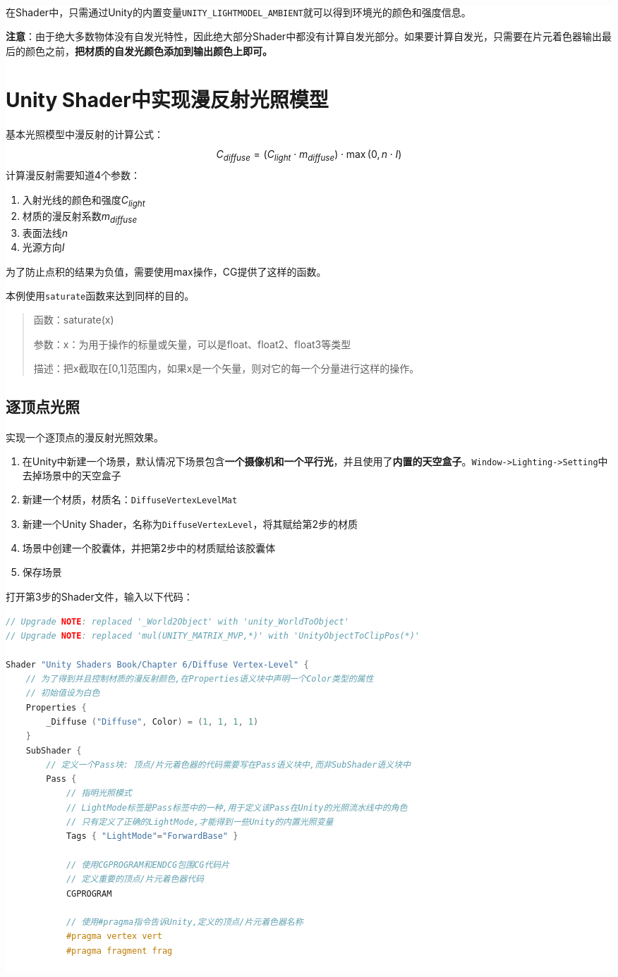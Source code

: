 在Shader中，只需通过Unity的内置变量`UNITY_LIGHTMODEL_AMBIENT`就可以得到环境光的颜色和强度信息。

**注意**：由于绝大多数物体没有自发光特性，因此绝大部分Shader中都没有计算自发光部分。如果要计算自发光，只需要在片元着色器输出最后的颜色之前，**把材质的自发光颜色添加到输出颜色上即可。**



# Unity Shader中实现漫反射光照模型

基本光照模型中漫反射的计算公式：
$$
C_{diffuse}=(C_{light}\cdot m_{diffuse})\cdot \max{(0, n\cdot I)} \tag{3}
$$
计算漫反射需要知道4个参数：

1. 入射光线的颜色和强度$C_{light}$
2. 材质的漫反射系数$m_{diffuse}$
3. 表面法线$n$
4. 光源方向$I$

为了防止点积的结果为负值，需要使用max操作，CG提供了这样的函数。

本例使用`saturate`函数来达到同样的目的。

>函数：saturate(x)
>
>参数：x：为用于操作的标量或矢量，可以是float、float2、float3等类型
>
>描述：把x截取在[0,1]范围内，如果x是一个矢量，则对它的每一个分量进行这样的操作。

## 逐顶点光照

实现一个逐顶点的漫反射光照效果。

1. 在Unity中新建一个场景，默认情况下场景包含**一个摄像机和一个平行光**，并且使用了**内置的天空盒子**。`Window->Lighting->Setting`中去掉场景中的天空盒子

2. 新建一个材质，材质名：`DiffuseVertexLevelMat`
3. 新建一个Unity Shader，名称为`DiffuseVertexLevel`，将其赋给第2步的材质
4. 场景中创建一个胶囊体，并把第2步中的材质赋给该胶囊体
5. 保存场景

打开第3步的Shader文件，输入以下代码：

```c++
// Upgrade NOTE: replaced '_World2Object' with 'unity_WorldToObject'
// Upgrade NOTE: replaced 'mul(UNITY_MATRIX_MVP,*)' with 'UnityObjectToClipPos(*)'

Shader "Unity Shaders Book/Chapter 6/Diffuse Vertex-Level" {
	// 为了得到并且控制材质的漫反射颜色,在Properties语义块中声明一个Color类型的属性
	// 初始值设为白色
	Properties {
		_Diffuse ("Diffuse", Color) = (1, 1, 1, 1)
	}
	SubShader {
		// 定义一个Pass块: 顶点/片元着色器的代码需要写在Pass语义块中,而非SubShader语义块中
		Pass { 
			// 指明光照模式
			// LightMode标签是Pass标签中的一种,用于定义该Pass在Unity的光照流水线中的角色
			// 只有定义了正确的LightMode,才能得到一些Unity的内置光照变量
			Tags { "LightMode"="ForwardBase" }

			// 使用CGPROGRAM和ENDCG包围CG代码片
			// 定义重要的顶点/片元着色器代码
			CGPROGRAM
			
			// 使用#pragma指令告诉Unity,定义的顶点/片元着色器名称
			#pragma vertex vert
			#pragma fragment frag
			
```